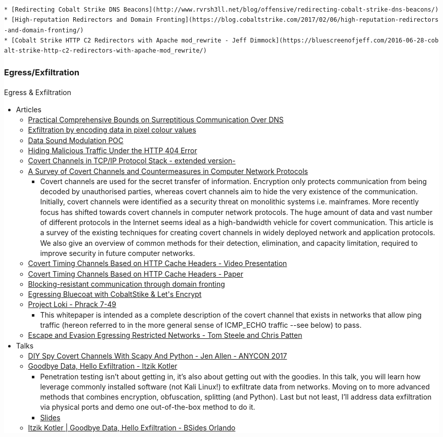 	* [Redirecting Cobalt Strike DNS Beacons](http://www.rvrsh3ll.net/blog/offensive/redirecting-cobalt-strike-dns-beacons/)
	* [High-reputation Redirectors and Domain Fronting](https://blog.cobaltstrike.com/2017/02/06/high-reputation-redirectors-and-domain-fronting/)
	* [Cobalt Strike HTTP C2 Redirectors with Apache mod_rewrite - Jeff Dimmock](https://bluescreenofjeff.com/2016-06-28-cobalt-strike-http-c2-redirectors-with-apache-mod_rewrite/)








### <a name="egress"></a>Egress/Exfiltration
Egress & Exfiltration
* Articles
	* [Practical Comprehensive Bounds on Surreptitious Communication Over DNS](http://www.icir.org/vern/papers/covert-dns-usec13.pdf)
	* [Exfiltration by encoding data in pixel colour values](https://www.pentestpartners.com/security-blog/exfiltration-by-encoding-data-in-pixel-colour-values/)
	* [Data Sound Modulation POC](https://github.com/iiamit/data-sound-poc)
	* [Hiding Malicious Traffic Under the HTTP 404 Error](https://blog.fortinet.com/2015/04/09/hiding-malicious-traffic-under-the-http-404-error)
	* [Covert Channels in TCP/IP Protocol Stack - extended version-](https://eprints.ugd.edu.mk/10284/1/surveyAMBPselfArc.pdf)
	* [A Survey of Covert Channels and Countermeasures in Computer Network Protocols](http://caia.swin.edu.au/cv/szander/publications/szander-ieee-comst07.pdf)
		* Covert channels are used for the secret transfer of information. Encryption only protects communication from being decoded by unauthorised parties, whereas covert channels aim to hide the very existence of the communication. Initially, covert channels were identified as a security threat on monolithic systems i.e. mainframes. More recently focus has shifted towards covert channels in computer network protocols. The huge amount of data and vast number of different protocols in the Internet seems ideal as a high-bandwidth vehicle for covert communication. This article is a survey of the existing techniques for creating covert channels in widely deployed network and application protocols. We also give an overview of common methods for their detection, elimination, and capacity limitation, required to improve security in future computer networks.
	* [Covert Timing Channels Based on HTTP Cache Headers - Video Presentation](https://www.youtube.com/watch?v=DOAG3mtz7H4)
	* [Covert Timing Channels Based on HTTP Cache Headers - Paper](https://scholarworks.rit.edu/cgi/viewcontent.cgi?filename=0&article=1784&context=other&type=additional)
	* [Blocking-resistant communication through domain fronting](https://www.bamsoftware.com/papers/fronting/)
	* [Egressing Bluecoat with CobaltStike & Let's Encrypt](https://cybersyndicates.com/2016/12/egressing-bluecoat-with-cobaltstike-letsencrypt/)
	* [Project Loki - Phrack 7-49](http://phrack.org/issues/49/6.html)
		* This whitepaper is intended as a complete description of the covert channel that exists in networks that allow ping traffic (hereon referred to in the more general sense of ICMP_ECHO traffic --see below) to pass.
	* [Escape and Evasion Egressing Restricted Networks - Tom Steele and Chris Patten](https://www.optiv.com/blog/escape-and-evasion-egressing-restricted-networks)
* Talks
	* [DIY Spy Covert Channels With Scapy And Python - Jen Allen - ANYCON 2017](http://www.irongeek.com/i.php?page=videos/anycon2017/diy-spy-covert-channels-with-scapy-and-python-jen-allen)
	* [Goodbye Data, Hello Exfiltration - Itzik Kotler](https://www.youtube.com/watch?v=GwaIvm2HJKc)
		* Penetration testing isn’t about getting in, it’s also about getting out with the goodies. In this talk, you will learn how leverage commonly installed software (not Kali Linux!) to exfiltrate data from networks. Moving on to more advanced methods that combines encryption, obfuscation, splitting (and Python). Last but not least, I’ll address data exfiltration via physical ports and demo one out-of-the-box method to do it.
		* [Slides](http://www.ikotler.org/GoodbyeDataHelloExfiltration_BSidesORL.pdf)
	* [Itzik Kotler | Goodbye Data, Hello Exfiltration - BSides Orlando](https://www.youtube.com/watch?v=GwaIvm2HJKc)